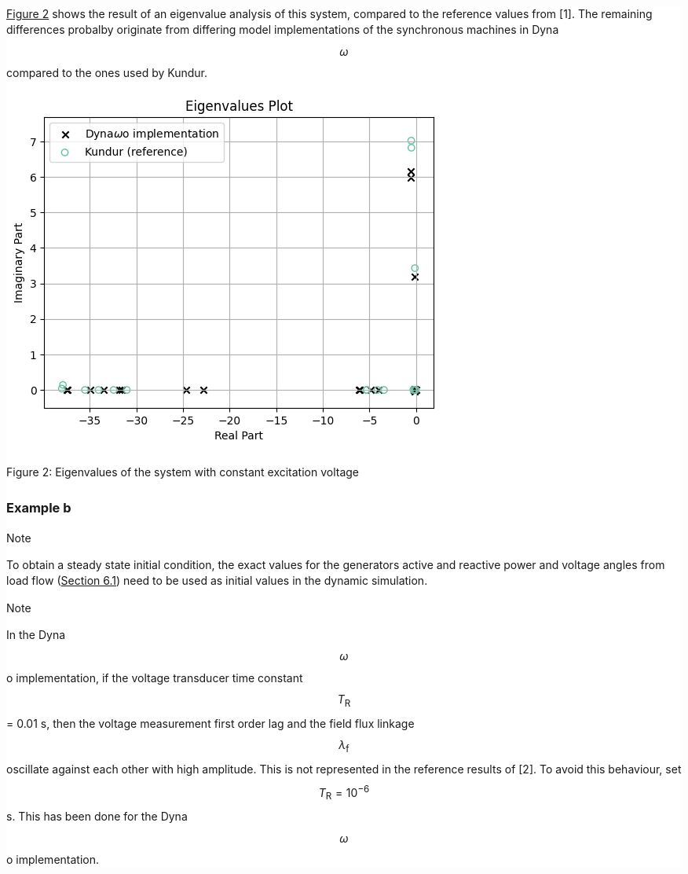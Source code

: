 <a href="#fig-example-a-eigenvalues" class="quarto-xref">Figure 2</a>
shows the result of an eigenvalue analysis of this system, compared to
the reference values from [1]. The remaining differences probalby
originate from differing model implementations of the synchronous
machines in Dyna$$\omega$$ compared to the ones used by Kundur.


![](images/20240814123344.png)

<div id="fig-example-a-eigenvalues">

Figure 2: Eigenvalues of the system with constant excitation voltage

</div>

### Example b

> [!NOTE]
>
> To obtain a steady state initial condition, the exact values for the
> generators active and reactive power and voltage angles from load flow
> (<a href="#sec-loadflow" class="quarto-xref">Section 6.1</a>) need to
> be used as initial values in the dynamic simulation.

> [!NOTE]
>
> In the Dyna$$\omega$$o implementation, if the voltage transducer time
> constant $$T_\mathrm{R}$$ = 0.01 s, then the voltage measurement first
> order lag and the field flux linkage $$\lambda_\mathrm{f}$$ oscillate
> against each other with high amplitude. This is not represented in the
> reference results of [2]. To avoid this behaviour, set
> $$T_\mathrm{R} = 10^{-6}$$ s. This has been done for the Dyna$$\omega$$o
> implementation.
